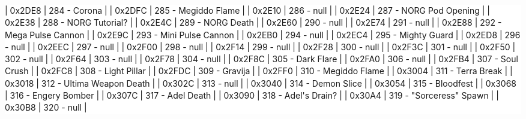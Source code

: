 | 0x2DE8 | 284 - Corona                              |
| 0x2DFC | 285 - Megiddo Flame                       |
| 0x2E10 | 286 - null                                |
| 0x2E24 | 287 - NORG Pod Opening                    |
| 0x2E38 | 288 - NORG Tutorial?                      |
| 0x2E4C | 289 - NORG Death                          |
| 0x2E60 | 290 - null                                |
| 0x2E74 | 291 - null                                |
| 0x2E88 | 292 - Mega Pulse Cannon                   |
| 0x2E9C | 293 - Mini Pulse Cannon                   |
| 0x2EB0 | 294 - null                                |
| 0x2EC4 | 295 - Mighty Guard                        |
| 0x2ED8 | 296 - null                                |
| 0x2EEC | 297 - null                                |
| 0x2F00 | 298 - null                                |
| 0x2F14 | 299 - null                                |
| 0x2F28 | 300 - null                                |
| 0x2F3C | 301 - null                                |
| 0x2F50 | 302 - null                                |
| 0x2F64 | 303 - null                                |
| 0x2F78 | 304 - null                                |
| 0x2F8C | 305 - Dark Flare                          |
| 0x2FA0 | 306 - null                                |
| 0x2FB4 | 307 - Soul Crush                          |
| 0x2FC8 | 308 - Light Pillar                        |
| 0x2FDC | 309 - Gravija                             |
| 0x2FF0 | 310 - Megiddo Flame                       |
| 0x3004 | 311 - Terra Break                         |
| 0x3018 | 312 - Ultima Weapon Death                 |
| 0x302C | 313 - null                                |
| 0x3040 | 314 - Demon Slice                         |
| 0x3054 | 315 - Bloodfest                           |
| 0x3068 | 316 - Engery Bomber                       |
| 0x307C | 317 - Adel Death                          |
| 0x3090 | 318 - Adel's Drain?                       |
| 0x30A4 | 319 - "Sorceress" Spawn                   |
| 0x30B8 | 320 - null                                |